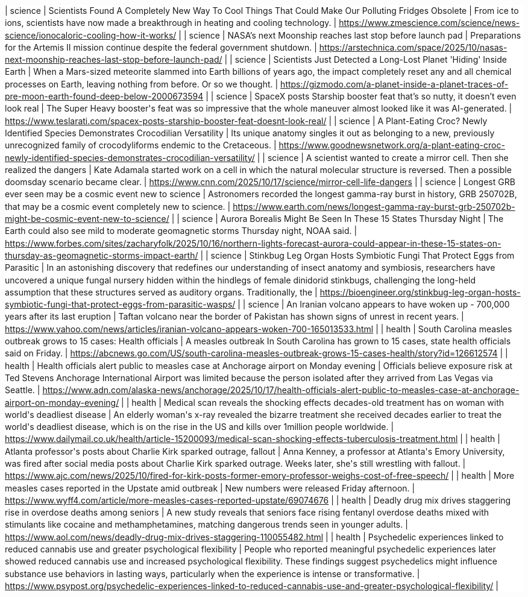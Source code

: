 | science | Scientists Found A Completely New Way To Cool Things That Could Make Our Polluting Fridges Obsolete | From ice to ions, scientists have now made a breakthrough in heating and cooling technology. | https://www.zmescience.com/science/news-science/ionocaloric-cooling-how-it-works/ |
| science | NASA’s next Moonship reaches last stop before launch pad | Preparations for the Artemis II mission continue despite the federal government shutdown. | https://arstechnica.com/space/2025/10/nasas-next-moonship-reaches-last-stop-before-launch-pad/ |
| science | Scientists Just Detected a Long-Lost Planet 'Hiding' Inside Earth | When a Mars-sized meteorite slammed into Earth billions of years ago, the impact completely reset any and all chemical processes on Earth, leaving nothing from before. Or so we thought. | https://gizmodo.com/a-planet-inside-a-planet-traces-of-pre-moon-earth-found-deep-below-2000673594 |
| science | SpaceX posts Starship booster feat that’s so nutty, it doesn’t even look real | The Super Heavy booster's feat was so impressive that the whole maneuver almost looked like it was AI-generated. | https://www.teslarati.com/spacex-posts-starship-booster-feat-doesnt-look-real/ |
| science | A Plant-Eating Croc? Newly Identified Species Demonstrates Crocodilian Versatility | Its unique anatomy singles it out as belonging to a new, previously unrecognized family of crocodyliforms endemic to the Cretaceous. | https://www.goodnewsnetwork.org/a-plant-eating-croc-newly-identified-species-demonstrates-crocodilian-versatility/ |
| science | A scientist wanted to create a mirror cell. Then she realized the dangers | Kate Adamala started work on a cell in which the natural molecular structure is reversed. Then a possible doomsday scenario became clear. | https://www.cnn.com/2025/10/17/science/mirror-cell-life-dangers |
| science | Longest GRB ever seen may be a cosmic event new to science | Astronomers recorded the longest gamma-ray burst in history, GRB 250702B, that may be a cosmic event completely new to science. | https://www.earth.com/news/longest-gamma-ray-burst-grb-250702b-might-be-cosmic-event-new-to-science/ |
| science | Aurora Borealis Might Be Seen In These 15 States Thursday Night | The Earth could also see mild to moderate geomagnetic storms Thursday night, NOAA said. | https://www.forbes.com/sites/zacharyfolk/2025/10/16/northern-lights-forecast-aurora-could-appear-in-these-15-states-on-thursday-as-geomagnetic-storms-impact-earth/ |
| science | Stinkbug Leg Organ Hosts Symbiotic Fungi That Protect Eggs from Parasitic | In an astonishing discovery that redefines our understanding of insect anatomy and symbiosis, researchers have uncovered a unique fungal nursery hidden within the hindlegs of female dinidorid stinkbugs, challenging the long-held assumption that these structures served as auditory organs. Traditionally, the | https://bioengineer.org/stinkbug-leg-organ-hosts-symbiotic-fungi-that-protect-eggs-from-parasitic-wasps/ |
| science | An Iranian volcano appears to have woken up - 700,000 years after its last eruption | Taftan volcano near the border of Pakistan has shown signs of unrest in recent years. | https://www.yahoo.com/news/articles/iranian-volcano-appears-woken-700-165013533.html |
| health | South Carolina measles outbreak grows to 15 cases: Health officials | A measles outbreak In South Carolina has grown to 15 cases, state health officials said on Friday. | https://abcnews.go.com/US/south-carolina-measles-outbreak-grows-15-cases-health/story?id=126612574 |
| health | Health officials alert public to measles case at Anchorage airport on Monday evening | Officials believe exposure risk at Ted Stevens Anchorage International Airport was limited because the person isolated after they arrived from Las Vegas via Seattle. | https://www.adn.com/alaska-news/anchorage/2025/10/17/health-officials-alert-public-to-measles-case-at-anchorage-airport-on-monday-evening/ |
| health | Medical scan reveals the shocking effects decades-old treatment has on woman with world's deadliest disease | An elderly woman's x-ray revealed the bizarre treatment she received decades earlier to treat the world's deadliest disease, which is on the rise in the US and kills over 1million people worldwide. | https://www.dailymail.co.uk/health/article-15200093/medical-scan-shocking-effects-tuberculosis-treatment.html |
| health | Atlanta professor's posts about Charlie Kirk sparked outrage, fallout | Anna Kenney, a professor at Atlanta's Emory University, was fired after social media posts about Charlie Kirk sparked outrage. Weeks later, she's still wrestling with fallout. | https://www.ajc.com/news/2025/10/fired-for-kirk-posts-former-emory-professor-weighs-cost-of-free-speech/ |
| health | More measles cases reported in the Upstate amid outbreak | New numbers were released Friday afternoon. | https://www.wyff4.com/article/more-measles-cases-reported-upstate/69074676 |
| health | Deadly drug mix drives staggering rise in overdose deaths among seniors | A new study reveals that seniors face rising fentanyl overdose deaths mixed with stimulants like cocaine and methamphetamines, matching dangerous trends seen in younger adults. | https://www.aol.com/news/deadly-drug-mix-drives-staggering-110055482.html |
| health | Psychedelic experiences linked to reduced cannabis use and greater psychological flexibility | People who reported meaningful psychedelic experiences later showed reduced cannabis use and increased psychological flexibility. These findings suggest psychedelics might influence substance use behaviors in lasting ways, particularly when the experience is intense or transformative. | https://www.psypost.org/psychedelic-experiences-linked-to-reduced-cannabis-use-and-greater-psychological-flexibility/ |